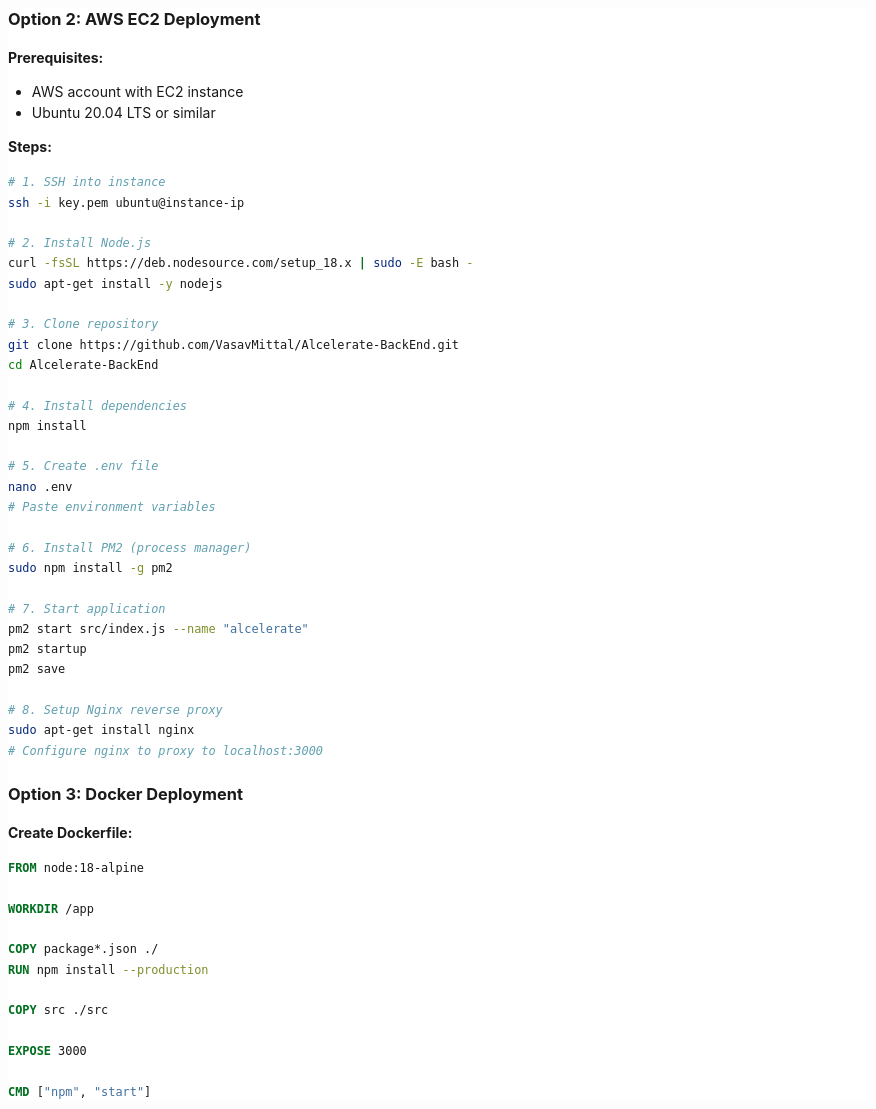 ### Option 2: AWS EC2 Deployment

**Prerequisites:**
- AWS account with EC2 instance
- Ubuntu 20.04 LTS or similar

**Steps:**
```bash
# 1. SSH into instance
ssh -i key.pem ubuntu@instance-ip

# 2. Install Node.js
curl -fsSL https://deb.nodesource.com/setup_18.x | sudo -E bash -
sudo apt-get install -y nodejs

# 3. Clone repository
git clone https://github.com/VasavMittal/Alcelerate-BackEnd.git
cd Alcelerate-BackEnd

# 4. Install dependencies
npm install

# 5. Create .env file
nano .env
# Paste environment variables

# 6. Install PM2 (process manager)
sudo npm install -g pm2

# 7. Start application
pm2 start src/index.js --name "alcelerate"
pm2 startup
pm2 save

# 8. Setup Nginx reverse proxy
sudo apt-get install nginx
# Configure nginx to proxy to localhost:3000
```

### Option 3: Docker Deployment

**Create Dockerfile:**
```dockerfile
FROM node:18-alpine

WORKDIR /app

COPY package*.json ./
RUN npm install --production

COPY src ./src

EXPOSE 3000

CMD ["npm", "start"]
```
